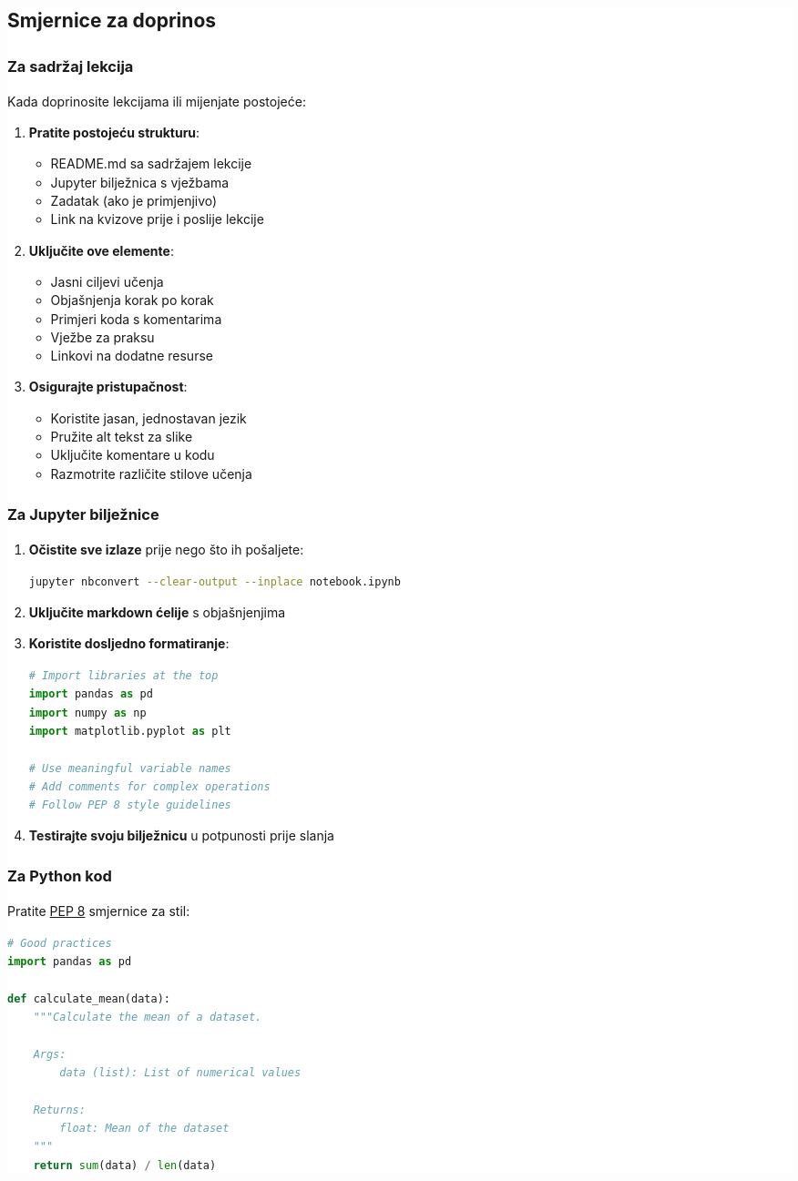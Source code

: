 ## Smjernice za doprinos

### Za sadržaj lekcija

Kada doprinosite lekcijama ili mijenjate postojeće:

1. **Pratite postojeću strukturu**:
   - README.md sa sadržajem lekcije
   - Jupyter bilježnica s vježbama
   - Zadatak (ako je primjenjivo)
   - Link na kvizove prije i poslije lekcije

2. **Uključite ove elemente**:
   - Jasni ciljevi učenja
   - Objašnjenja korak po korak
   - Primjeri koda s komentarima
   - Vježbe za praksu
   - Linkovi na dodatne resurse

3. **Osigurajte pristupačnost**:
   - Koristite jasan, jednostavan jezik
   - Pružite alt tekst za slike
   - Uključite komentare u kodu
   - Razmotrite različite stilove učenja

### Za Jupyter bilježnice

1. **Očistite sve izlaze** prije nego što ih pošaljete:
   ```bash
   jupyter nbconvert --clear-output --inplace notebook.ipynb
   ```

2. **Uključite markdown ćelije** s objašnjenjima

3. **Koristite dosljedno formatiranje**:
   ```python
   # Import libraries at the top
   import pandas as pd
   import numpy as np
   import matplotlib.pyplot as plt
   
   # Use meaningful variable names
   # Add comments for complex operations
   # Follow PEP 8 style guidelines
   ```

4. **Testirajte svoju bilježnicu** u potpunosti prije slanja

### Za Python kod

Pratite [PEP 8](https://www.python.org/dev/peps/pep-0008/) smjernice za stil:

```python
# Good practices
import pandas as pd

def calculate_mean(data):
    """Calculate the mean of a dataset.
    
    Args:
        data (list): List of numerical values
        
    Returns:
        float: Mean of the dataset
    """
    return sum(data) / len(data)
```
